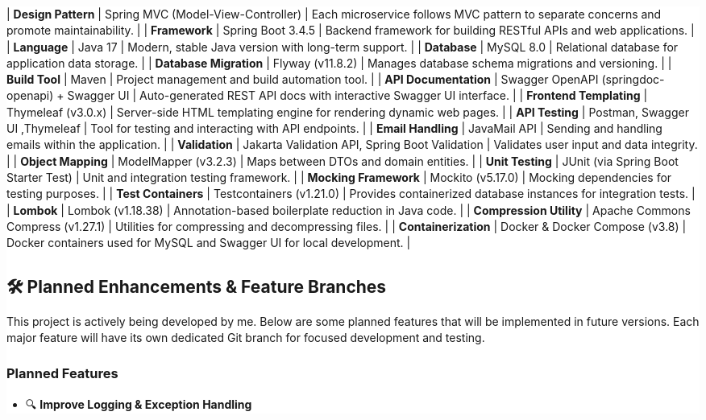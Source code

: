 | **Design Pattern**      | Spring MVC (Model-View-Controller)               | Each microservice follows MVC pattern to separate concerns and promote maintainability.                                                                                                                                                |
| **Framework**           | Spring Boot 3.4.5                                | Backend framework for building RESTful APIs and web applications.                                                                                                                                                                      |
| **Language**            | Java 17                                          | Modern, stable Java version with long-term support.                                                                                                                                                                                    |
| **Database**            | MySQL 8.0                                        | Relational database for application data storage.                                                                                                                                                                                      |
| **Database Migration**  | Flyway (v11.8.2)                                 | Manages database schema migrations and versioning.                                                                                                                                                                                     |
| **Build Tool**          | Maven                                            | Project management and build automation tool.                                                                                                                                                                                          |
| **API Documentation**   | Swagger OpenAPI (springdoc-openapi) + Swagger UI | Auto-generated REST API docs with interactive Swagger UI interface.                                                                                                                                                                    |
| **Frontend Templating** | Thymeleaf (v3.0.x)                               | Server-side HTML templating engine for rendering dynamic web pages.                                                                                                                                                                    |
| **API Testing**         | Postman, Swagger UI ,Thymeleaf                   | Tool for testing and interacting with API endpoints.                                                                                                                                                                                   |
| **Email Handling**      | JavaMail API                                     | Sending and handling emails within the application.                                                                                                                                                                                    |
| **Validation**          | Jakarta Validation API, Spring Boot Validation   | Validates user input and data integrity.                                                                                                                                                                                               |
| **Object Mapping**      | ModelMapper (v3.2.3)                             | Maps between DTOs and domain entities.                                                                                                                                                                                                 |
| **Unit Testing**        | JUnit (via Spring Boot Starter Test)             | Unit and integration testing framework.                                                                                                                                                                                                |
| **Mocking Framework**   | Mockito (v5.17.0)                                | Mocking dependencies for testing purposes.                                                                                                                                                                                             |
| **Test Containers**     | Testcontainers (v1.21.0)                         | Provides containerized database instances for integration tests.                                                                                                                                                                       |
| **Lombok**              | Lombok (v1.18.38)                                | Annotation-based boilerplate reduction in Java code.                                                                                                                                                                                   |
| **Compression Utility** | Apache Commons Compress (v1.27.1)                | Utilities for compressing and decompressing files.                                                                                                                                                                                     |
| **Containerization**    | Docker & Docker Compose (v3.8)                   | Docker containers used for MySQL and Swagger UI for local development.                                                                                                                                                                 |

## 🛠️ Planned Enhancements & Feature Branches

This project is actively being developed by me. Below are some planned features that will be implemented in future
versions. Each major feature will have its own dedicated Git branch for focused development and testing.

### Planned Features

- 🔍 **Improve Logging & Exception Handling**